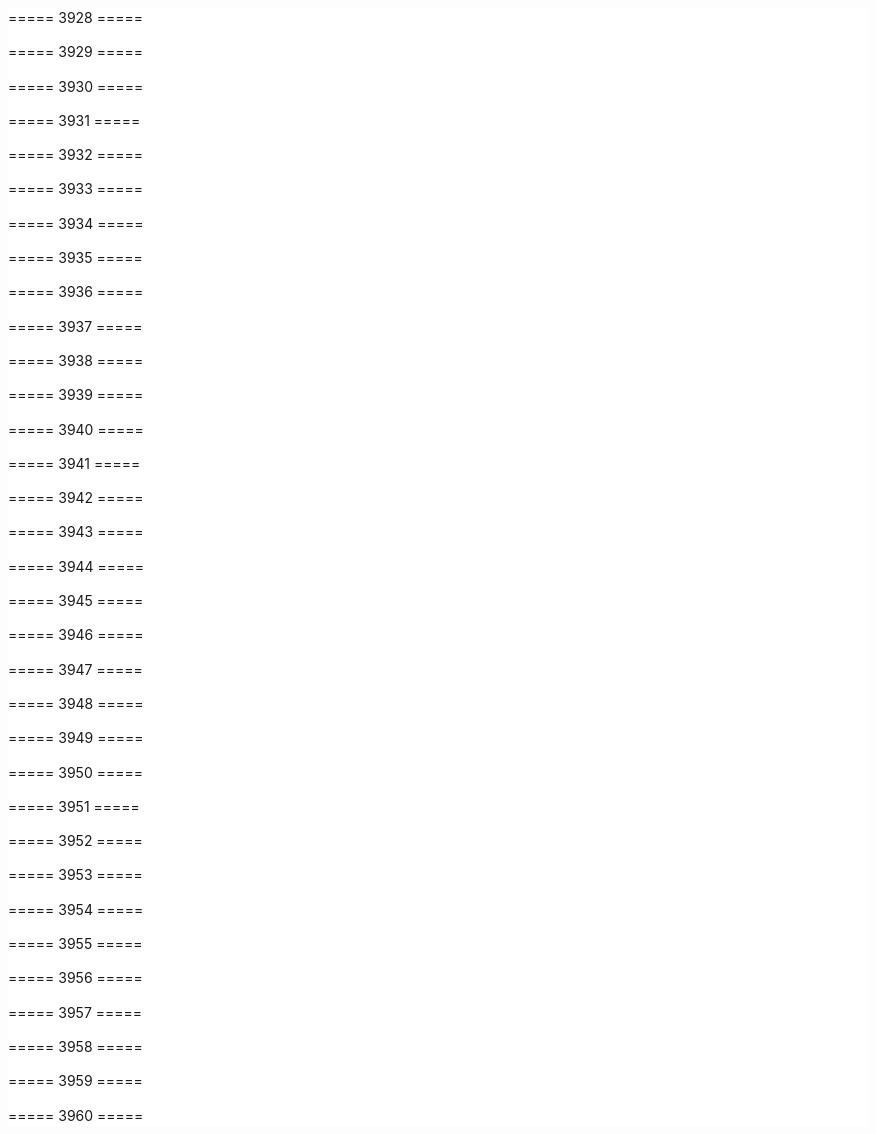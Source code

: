===== 3928 =====

===== 3929 =====

===== 3930 =====

===== 3931 =====

===== 3932 =====

===== 3933 =====

===== 3934 =====

===== 3935 =====

===== 3936 =====

===== 3937 =====

===== 3938 =====

===== 3939 =====

===== 3940 =====

===== 3941 =====

===== 3942 =====

===== 3943 =====

===== 3944 =====

===== 3945 =====

===== 3946 =====

===== 3947 =====

===== 3948 =====

===== 3949 =====

===== 3950 =====

===== 3951 =====

===== 3952 =====

===== 3953 =====

===== 3954 =====

===== 3955 =====

===== 3956 =====

===== 3957 =====

===== 3958 =====

===== 3959 =====

===== 3960 =====
